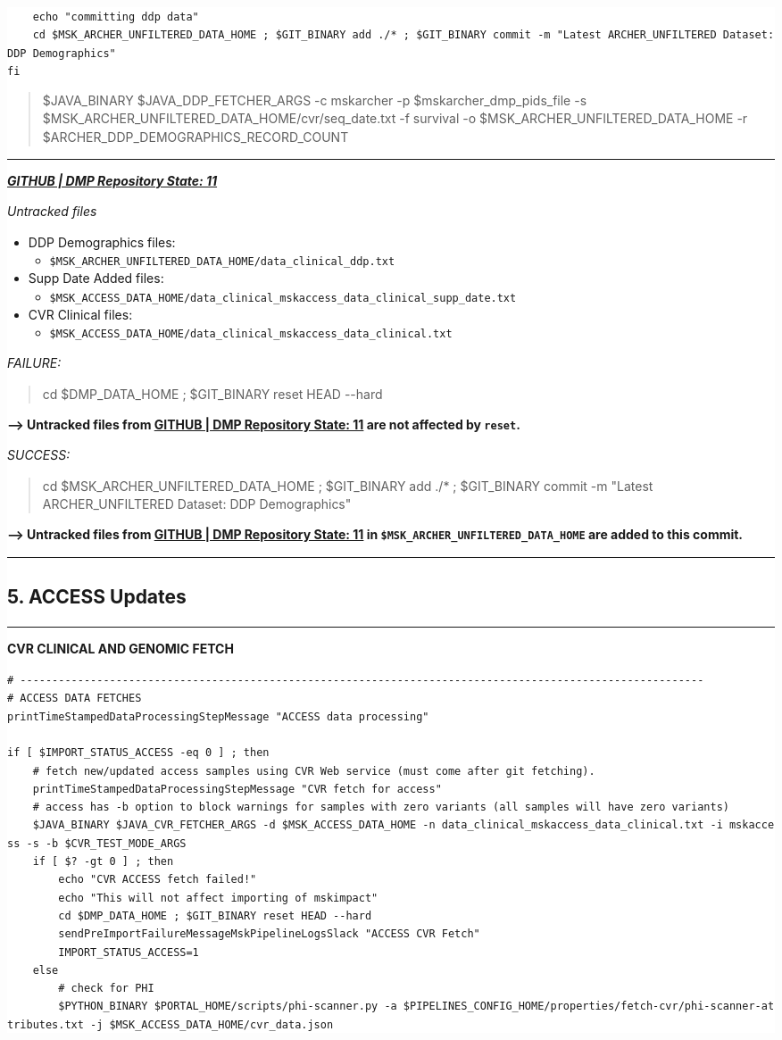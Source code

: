 ```
    echo "committing ddp data"
    cd $MSK_ARCHER_UNFILTERED_DATA_HOME ; $GIT_BINARY add ./* ; $GIT_BINARY commit -m "Latest ARCHER_UNFILTERED Dataset: DDP Demographics"
fi
```

> $JAVA_BINARY $JAVA_DDP_FETCHER_ARGS -c mskarcher -p $mskarcher_dmp_pids_file -s $MSK_ARCHER_UNFILTERED_DATA_HOME/cvr/seq_date.txt -f survival -o $MSK_ARCHER_UNFILTERED_DATA_HOME -r $ARCHER_DDP_DEMOGRAPHICS_RECORD_COUNT


**********************************************************************

***[GITHUB | DMP Repository State: 11](#github-dmp-repository-state-11)***

*Untracked files*
* DDP Demographics files:
    * `$MSK_ARCHER_UNFILTERED_DATA_HOME/data_clinical_ddp.txt`
* Supp Date Added files:
    * `$MSK_ACCESS_DATA_HOME/data_clinical_mskaccess_data_clinical_supp_date.txt`
* CVR Clinical files:
    * `$MSK_ACCESS_DATA_HOME/data_clinical_mskaccess_data_clinical.txt`

*FAILURE:*

> cd $DMP_DATA_HOME ; $GIT_BINARY reset HEAD --hard

**--> Untracked files from [GITHUB | DMP Repository State: 11](#github-dmp-repository-state-11) are not affected by `reset`.**

*SUCCESS:*

> cd $MSK_ARCHER_UNFILTERED_DATA_HOME ; $GIT_BINARY add ./* ; $GIT_BINARY commit -m "Latest ARCHER_UNFILTERED Dataset: DDP Demographics"

**--> Untracked files from [GITHUB | DMP Repository State: 11](#github-dmp-repository-state-11) in `$MSK_ARCHER_UNFILTERED_DATA_HOME` are added to this commit.**

**********************************************************************

## 5. ACCESS Updates
**********************************************************************

**CVR CLINICAL AND GENOMIC FETCH**

```
# -----------------------------------------------------------------------------------------------------------
# ACCESS DATA FETCHES
printTimeStampedDataProcessingStepMessage "ACCESS data processing"

if [ $IMPORT_STATUS_ACCESS -eq 0 ] ; then
    # fetch new/updated access samples using CVR Web service (must come after git fetching).
    printTimeStampedDataProcessingStepMessage "CVR fetch for access"
    # access has -b option to block warnings for samples with zero variants (all samples will have zero variants)
    $JAVA_BINARY $JAVA_CVR_FETCHER_ARGS -d $MSK_ACCESS_DATA_HOME -n data_clinical_mskaccess_data_clinical.txt -i mskaccess -s -b $CVR_TEST_MODE_ARGS
    if [ $? -gt 0 ] ; then
        echo "CVR ACCESS fetch failed!"
        echo "This will not affect importing of mskimpact"
        cd $DMP_DATA_HOME ; $GIT_BINARY reset HEAD --hard
        sendPreImportFailureMessageMskPipelineLogsSlack "ACCESS CVR Fetch"
        IMPORT_STATUS_ACCESS=1
    else
        # check for PHI
        $PYTHON_BINARY $PORTAL_HOME/scripts/phi-scanner.py -a $PIPELINES_CONFIG_HOME/properties/fetch-cvr/phi-scanner-attributes.txt -j $MSK_ACCESS_DATA_HOME/cvr_data.json
```